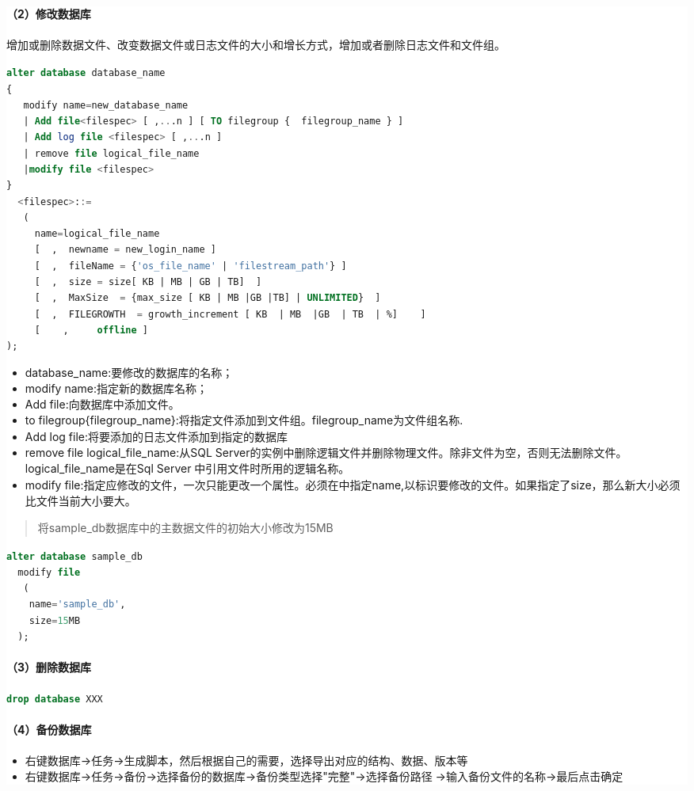 #### （2）修改数据库

增加或删除数据文件、改变数据文件或日志文件的大小和增长方式，增加或者删除日志文件和文件组。

```sql
alter database database_name
{
   modify name=new_database_name
   | Add file<filespec> [ ,...n ] [ TO filegroup {  filegroup_name } ]
   | Add log file <filespec> [ ,...n ] 
   | remove file logical_file_name
   |modify file <filespec>
}
  <filespec>::=
   (
     name=logical_file_name
     [  ,  newname = new_login_name ]
     [  ,  fileName = {'os_file_name' | 'filestream_path'} ]
     [  ,  size = size[ KB | MB | GB | TB]  ] 
     [  ,  MaxSize  = {max_size [ KB | MB |GB |TB] | UNLIMITED}  ] 
     [  ,  FILEGROWTH  = growth_increment [ KB  | MB  |GB  | TB  | %]    ] 
     [    ,     offline ]
);
```

- database_name:要修改的数据库的名称；
- modify name:指定新的数据库名称；
- Add file:向数据库中添加文件。
- to filegroup{filegroup_name}:将指定文件添加到文件组。filegroup_name为文件组名称.
- Add log file:将要添加的日志文件添加到指定的数据库
- remove file logical_file_name:从SQL Server的实例中删除逻辑文件并删除物理文件。除非文件为空，否则无法删除文件。logical_file_name是在Sql Server 中引用文件时所用的逻辑名称。
- modify file:指定应修改的文件，一次只能更改一个<filespec>属性。必须在<filespec>中指定name,以标识要修改的文件。如果指定了size，那么新大小必须比文件当前大小要大。

> 将sample_db数据库中的主数据文件的初始大小修改为15MB

```sql
alter database sample_db
  modify file
   (
    name='sample_db',
    size=15MB
  );
```

#### （3）删除数据库

```sql
drop database XXX
```

#### （4）备份数据库

- 右键数据库→任务→生成脚本，然后根据自己的需要，选择导出对应的结构、数据、版本等
- 右键数据库→任务→备份→选择备份的数据库→备份类型选择"完整"→选择备份路径 →输入备份文件的名称→最后点击确定
